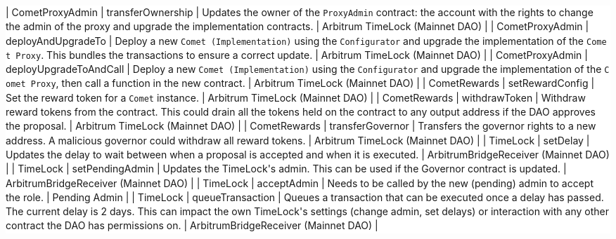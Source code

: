 | CometProxyAdmin               | transferOwnership                     | Updates the owner of the `ProxyAdmin` contract: the account with the rights to change the admin of the proxy and upgrade the implementation contracts.                                                                                                                                                                                                                                                                                                    | Arbitrum TimeLock (Mainnet DAO)                 |
| CometProxyAdmin               | deployAndUpgradeTo                    | Deploy a new `Comet (Implementation)` using the `Configurator` and upgrade the implementation of the `Comet Proxy`. This bundles the transactions to ensure a correct update.                                                                                                                                                                                                                                                                             | Arbitrum TimeLock (Mainnet DAO)                 |
| CometProxyAdmin               | deployUpgradeToAndCall                | Deploy a new `Comet (Implementation)` using the `Configurator` and upgrade the implementation of the `Comet Proxy`, then call a function in the new contract.                                                                                                                                                                                                                                                                                             | Arbitrum TimeLock (Mainnet DAO)                 |
| CometRewards                  | setRewardConfig                       | Set the reward token for a `Comet` instance.                                                                                                                                                                                                                                                                                                                                                                                                              | Arbitrum TimeLock (Mainnet DAO)                 |
| CometRewards                  | withdrawToken                         | Withdraw reward tokens from the contract. This could drain all the tokens held on the contract to any output address if the DAO approves the proposal.                                                                                                                                                                                                                                                                                                    | Arbitrum TimeLock (Mainnet DAO)                 |
| CometRewards                  | transferGovernor                      | Transfers the governor rights to a new address. A malicious governor could withdraw all reward tokens.                                                                                                                                                                                                                                                                                                                                                    | Arbitrum TimeLock (Mainnet DAO)                 |
| TimeLock                      | setDelay                              | Updates the delay to wait between when a proposal is accepted and when it is executed.                                                                                                                                                                                                                                                                                                                                                                    | ArbitrumBridgeReceiver (Mainnet DAO)            |
| TimeLock                      | setPendingAdmin                       | Updates the TimeLock's admin. This can be used if the Governor contract is updated.                                                                                                                                                                                                                                                                                                                                                                       | ArbitrumBridgeReceiver (Mainnet DAO)            |
| TimeLock                      | acceptAdmin                           | Needs to be called by the new (pending) admin to accept the role.                                                                                                                                                                                                                                                                                                                                                                                         | Pending Admin                                   |
| TimeLock                      | queueTransaction                      | Queues a transaction that can be executed once a delay has passed. The current delay is 2 days. This can impact the own TimeLock's settings (change admin, set delays) or interaction with any other contract the DAO has permissions on.                                                                                                                                                                                                                 | ArbitrumBridgeReceiver (Mainnet DAO)            |